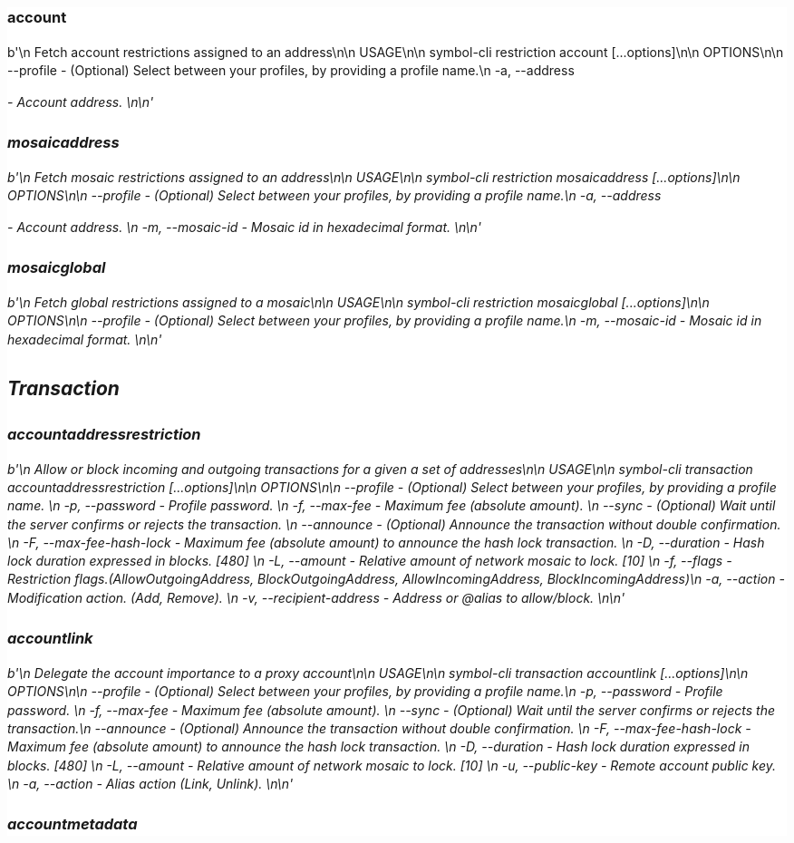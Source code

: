 ### account

b'\n  Fetch account restrictions assigned to an address\n\n  USAGE\n\n    symbol-cli restriction account [...options]\n\n  OPTIONS\n\n    --profile <profile>     - (Optional) Select between your profiles, by providing a profile name.\n    -a, --address <address> - Account address.                                                     \n\n'
### mosaicaddress

b'\n  Fetch mosaic restrictions assigned to an address\n\n  USAGE\n\n    symbol-cli restriction mosaicaddress [...options]\n\n  OPTIONS\n\n    --profile <profile>        - (Optional) Select between your profiles, by providing a profile name.\n    -a, --address <address>    - Account address.                                                     \n    -m, --mosaic-id <mosaicId> - Mosaic id in hexadecimal format.                                     \n\n'
### mosaicglobal

b'\n  Fetch global restrictions assigned to a mosaic\n\n  USAGE\n\n    symbol-cli restriction mosaicglobal [...options]\n\n  OPTIONS\n\n    --profile <profile>        - (Optional) Select between your profiles, by providing a profile name.\n    -m, --mosaic-id <mosaicId> - Mosaic id in hexadecimal format.                                     \n\n'
## Transaction

### accountaddressrestriction

b'\n  Allow or block incoming and outgoing transactions for a given a set of addresses\n\n  USAGE\n\n    symbol-cli transaction accountaddressrestriction [...options]\n\n  OPTIONS\n\n    --profile <profile>                        - (Optional) Select between your profiles, by providing a profile name.                                     \n    -p, --password <password>                  - Profile password.                                                                                         \n    -f, --max-fee <maxFee>                     - Maximum fee (absolute amount).                                                                            \n    --sync                                     - (Optional) Wait until the server confirms or rejects the transaction.                                     \n    --announce                                 - (Optional) Announce the transaction without double confirmation.                                          \n    -F, --max-fee-hash-lock <maxFeeHashLock>   - Maximum fee (absolute amount) to announce the hash lock transaction.                                      \n    -D, --duration <duration>                  - Hash lock duration expressed in blocks. [480]                                                             \n    -L, --amount <amount>                      - Relative amount of network mosaic to lock. [10]                                                           \n    -f, --flags <flags>                        - Restriction flags.(AllowOutgoingAddress, BlockOutgoingAddress, AllowIncomingAddress, BlockIncomingAddress)\n    -a, --action <action>                      - Modification action. (Add, Remove).                                                                       \n    -v, --recipient-address <recipientAddress> - Address or @alias to allow/block.                                                                         \n\n'
### accountlink

b'\n  Delegate the account importance to a proxy account\n\n  USAGE\n\n    symbol-cli transaction accountlink [...options]\n\n  OPTIONS\n\n    --profile <profile>                      - (Optional) Select between your profiles, by providing a profile name.\n    -p, --password <password>                - Profile password.                                                    \n    -f, --max-fee <maxFee>                   - Maximum fee (absolute amount).                                       \n    --sync                                   - (Optional) Wait until the server confirms or rejects the transaction.\n    --announce                               - (Optional) Announce the transaction without double confirmation.     \n    -F, --max-fee-hash-lock <maxFeeHashLock> - Maximum fee (absolute amount) to announce the hash lock transaction. \n    -D, --duration <duration>                - Hash lock duration expressed in blocks. [480]                        \n    -L, --amount <amount>                    - Relative amount of network mosaic to lock. [10]                      \n    -u, --public-key <publicKey>             - Remote account public key.                                           \n    -a, --action <action>                    - Alias action (Link, Unlink).                                         \n\n'
### accountmetadata
